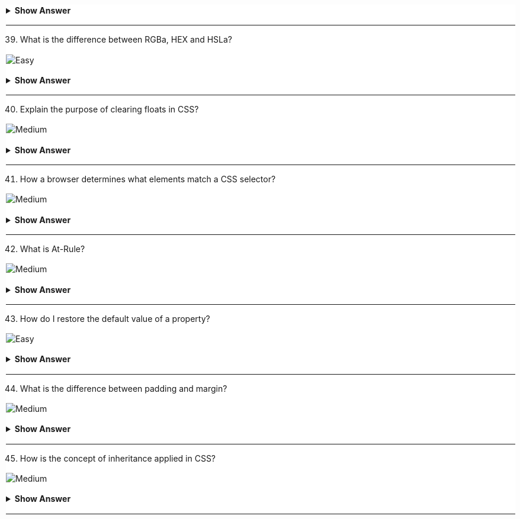 <details><summary> <b> Show Answer </b> </summary></details>

---

39. What is the difference between RGBa, HEX and HSLa?

![Easy](https://github.com/revaturelabs/interviewquestions/blob/dev/ComplexityTags/simple%20(2).svg)

<details><summary> <b> Show Answer </b> </summary></details>

---

40. Explain the purpose of clearing floats in CSS?

![Medium](https://github.com/revaturelabs/interviewquestions/blob/dev/ComplexityTags/Medium%20(2).svg)

<details><summary> <b> Show Answer </b> </summary></details>

---

41. How a browser determines what elements match a CSS selector?

![Medium](https://github.com/revaturelabs/interviewquestions/blob/dev/ComplexityTags/Medium%20(2).svg)

<details><summary> <b> Show Answer </b> </summary></details>

---

42. What is At-Rule?

![Medium](https://github.com/revaturelabs/interviewquestions/blob/dev/ComplexityTags/Medium%20(2).svg)

<details><summary> <b> Show Answer </b> </summary></details>

---

43. How do I restore the default value of a property?

![Easy](https://github.com/revaturelabs/interviewquestions/blob/dev/ComplexityTags/simple%20(2).svg)

<details><summary> <b> Show Answer </b> </summary></details>

---

44.  What is the difference between padding and margin?

![Medium](https://github.com/revaturelabs/interviewquestions/blob/dev/ComplexityTags/Medium%20(2).svg)

<details><summary> <b> Show Answer </b> </summary></details>

---

45. How is the concept of inheritance applied in CSS?


![Medium](https://github.com/revaturelabs/interviewquestions/blob/dev/ComplexityTags/Medium%20(2).svg)

<details><summary> <b> Show Answer </b> </summary></details>

---